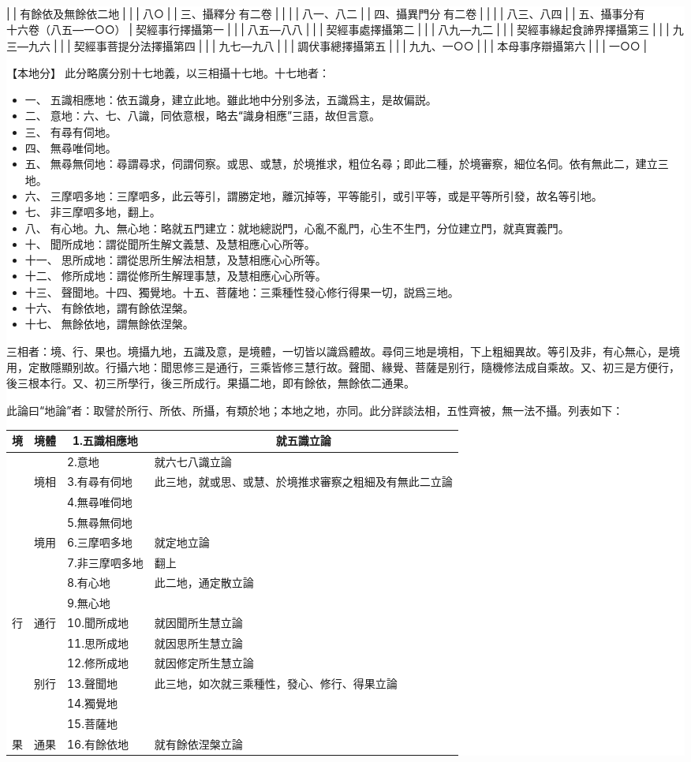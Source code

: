 |                                                 | 有餘依及無餘依二地                                           |                            |                      | 八○        |
| 三、攝釋分 有二卷                               |                                                              |                            |                      | 八一、八二 |
| 四、攝異門分 有二卷                             |                                                              |                            |                      | 八三、八四 |
| 五、攝事分有<br/>十六卷（八五—一○○）            | 契經事行擇攝第一                                             |                            |                      | 八五—八八  |
|                                                 | 契經事處擇攝第二                                             |                            |                      | 八九—九二  |
|                                                 | 契經事緣起食諦界擇攝第三                                     |                            |                      | 九三—九六  |
|                                                 | 契經事菩提分法擇攝第四                                       |                            |                      | 九七—九八  |
|                                                 | 調伏事總擇攝第五                                             |                            |                      | 九九、一○○ |
|                                                 | 本母事序辯攝第六                                             |                            |                      | 一○○       |

【本地分】 此分略廣分别十七地義，以三相攝十七地。十七地者：

- 一、 五識相應地：依五識身，建立此地。雖此地中分别多法，五識爲主，是故偏説。
- 二、 意地：六、七、八識，同依意根，略去“識身相應”三語，故但言意。
- 三、 有尋有伺地。
- 四、 無尋唯伺地。
- 五、 無尋無伺地：尋謂尋求，伺謂伺察。或思、或慧，於境推求，粗位名尋；即此二種，於境審察，細位名伺。依有無此二，建立三地。
- 六、 三摩呬多地：三摩呬多，此云等引，謂勝定地，離沉掉等，平等能引，或引平等，或是平等所引發，故名等引地。
- 七、 非三摩呬多地，翻上。
- 八、 有心地。九、無心地：略就五門建立：就地總説門，心亂不亂門，心生不生門，分位建立門，就真實義門。
- 十、 聞所成地：謂從聞所生解文義慧、及慧相應心心所等。
- 十一、 思所成地：謂從思所生解法相慧，及慧相應心心所等。
- 十二、 修所成地：謂從修所生解理事慧，及慧相應心心所等。
- 十三、 聲聞地。十四、獨覺地。十五、菩薩地：三乘種性發心修行得果一切，説爲三地。
- 十六、 有餘依地，謂有餘依涅槃。
- 十七、 無餘依地，謂無餘依涅槃。

三相者：境、行、果也。境攝九地，五識及意，是境體，一切皆以識爲體故。尋伺三地是境相，下上粗細異故。等引及非，有心無心，是境用，定散隱顯别故。行攝六地：聞思修三是通行，三乘皆修三慧行故。聲聞、緣覺、菩薩是别行，隨機修法成自乘故。又、初三是方便行，後三根本行。又、初三所學行，後三所成行。果攝二地，即有餘依，無餘依二通果。

此論曰“地論”者：取譬於所行、所依、所攝，有類於地；本地之地，亦同。此分詳談法相，五性齊被，無一法不攝。列表如下：

| 境   | 境體 | 1.五識相應地   | 就五識立論                                             |
| ---- | ---- | -------------- | ------------------------------------------------------ |
|      |      | 2.意地         | 就六七八識立論                                         |
|      | 境相 | 3.有尋有伺地   | 此三地，就或思、或慧、於境推求審察之粗細及有無此二立論 |
|      |      | 4.無尋唯伺地   |                                                        |
|      |      | 5.無尋無伺地   |                                                        |
|      | 境用 | 6.三摩呬多地   | 就定地立論                                             |
|      |      | 7.非三摩呬多地 | 翻上                                                   |
|      |      | 8.有心地       | 此二地，通定散立論                                     |
|      |      | 9.無心地       |                                                        |
| 行   | 通行 | 10.聞所成地    | 就因聞所生慧立論                                       |
|      |      | 11.思所成地    | 就因思所生慧立論                                       |
|      |      | 12.修所成地    | 就因修定所生慧立論                                     |
|      | 别行 | 13.聲聞地      | 此三地，如次就三乘種性，發心、修行、得果立論           |
|      |      | 14.獨覺地      |                                                        |
|      |      | 15.菩薩地      |                                                        |
| 果   | 通果 | 16.有餘依地    | 就有餘依涅槃立論                                       |